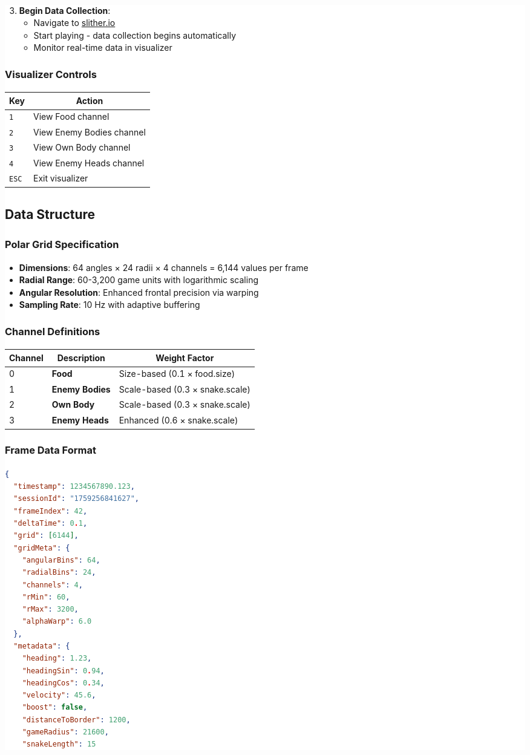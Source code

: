 3. **Begin Data Collection**:
   - Navigate to [slither.io](https://slither.io)
   - Start playing - data collection begins automatically
   - Monitor real-time data in visualizer

### Visualizer Controls

| Key | Action |
|-----|--------|
| `1` | View Food channel |
| `2` | View Enemy Bodies channel |
| `3` | View Own Body channel |
| `4` | View Enemy Heads channel |
| `ESC` | Exit visualizer |

## Data Structure

### Polar Grid Specification
- **Dimensions**: 64 angles × 24 radii × 4 channels = 6,144 values per frame
- **Radial Range**: 60-3,200 game units with logarithmic scaling
- **Angular Resolution**: Enhanced frontal precision via warping
- **Sampling Rate**: 10 Hz with adaptive buffering

### Channel Definitions
| Channel | Description | Weight Factor |
|---------|-------------|---------------|
| 0 | **Food** | Size-based (0.1 × food.size) |
| 1 | **Enemy Bodies** | Scale-based (0.3 × snake.scale) |
| 2 | **Own Body** | Scale-based (0.3 × snake.scale) |
| 3 | **Enemy Heads** | Enhanced (0.6 × snake.scale) |

### Frame Data Format
```json
{
  "timestamp": 1234567890.123,
  "sessionId": "1759256841627", 
  "frameIndex": 42,
  "deltaTime": 0.1,
  "grid": [6144],
  "gridMeta": {
    "angularBins": 64,
    "radialBins": 24,
    "channels": 4,
    "rMin": 60,
    "rMax": 3200,
    "alphaWarp": 6.0
  },
  "metadata": {
    "heading": 1.23,
    "headingSin": 0.94,
    "headingCos": 0.34,
    "velocity": 45.6,
    "boost": false,
    "distanceToBorder": 1200,
    "gameRadius": 21600,
    "snakeLength": 15
```